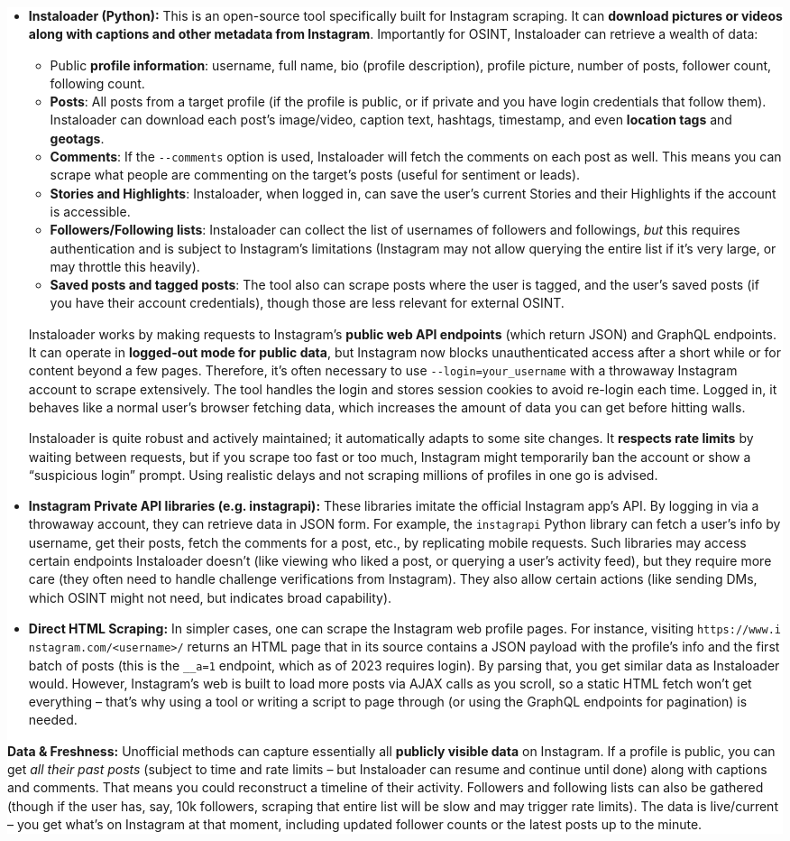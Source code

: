 * **Instaloader (Python):** This is an open-source tool specifically built for Instagram scraping. It can **download pictures or videos along with captions and other metadata from Instagram**. Importantly for OSINT, Instaloader can retrieve a wealth of data:

  * Public **profile information**: username, full name, bio (profile description), profile picture, number of posts, follower count, following count.
  * **Posts**: All posts from a target profile (if the profile is public, or if private and you have login credentials that follow them). Instaloader can download each post’s image/video, caption text, hashtags, timestamp, and even **location tags** and **geotags**.
  * **Comments**: If the `--comments` option is used, Instaloader will fetch the comments on each post as well. This means you can scrape what people are commenting on the target’s posts (useful for sentiment or leads).
  * **Stories and Highlights**: Instaloader, when logged in, can save the user’s current Stories and their Highlights if the account is accessible.
  * **Followers/Following lists**: Instaloader can collect the list of usernames of followers and followings, *but* this requires authentication and is subject to Instagram’s limitations (Instagram may not allow querying the entire list if it’s very large, or may throttle this heavily).
  * **Saved posts and tagged posts**: The tool also can scrape posts where the user is tagged, and the user’s saved posts (if you have their account credentials), though those are less relevant for external OSINT.

  Instaloader works by making requests to Instagram’s **public web API endpoints** (which return JSON) and GraphQL endpoints. It can operate in **logged-out mode for public data**, but Instagram now blocks unauthenticated access after a short while or for content beyond a few pages. Therefore, it’s often necessary to use `--login=your_username` with a throwaway Instagram account to scrape extensively. The tool handles the login and stores session cookies to avoid re-login each time. Logged in, it behaves like a normal user’s browser fetching data, which increases the amount of data you can get before hitting walls.

  Instaloader is quite robust and actively maintained; it automatically adapts to some site changes. It **respects rate limits** by waiting between requests, but if you scrape too fast or too much, Instagram might temporarily ban the account or show a “suspicious login” prompt. Using realistic delays and not scraping millions of profiles in one go is advised.

* **Instagram Private API libraries (e.g. instagrapi):** These libraries imitate the official Instagram app’s API. By logging in via a throwaway account, they can retrieve data in JSON form. For example, the `instagrapi` Python library can fetch a user’s info by username, get their posts, fetch the comments for a post, etc., by replicating mobile requests. Such libraries may access certain endpoints Instaloader doesn’t (like viewing who liked a post, or querying a user’s activity feed), but they require more care (they often need to handle challenge verifications from Instagram). They also allow certain actions (like sending DMs, which OSINT might not need, but indicates broad capability).

* **Direct HTML Scraping:** In simpler cases, one can scrape the Instagram web profile pages. For instance, visiting `https://www.instagram.com/<username>/` returns an HTML page that in its source contains a JSON payload with the profile’s info and the first batch of posts (this is the `__a=1` endpoint, which as of 2023 requires login). By parsing that, you get similar data as Instaloader would. However, Instagram’s web is built to load more posts via AJAX calls as you scroll, so a static HTML fetch won’t get everything – that’s why using a tool or writing a script to page through (or using the GraphQL endpoints for pagination) is needed.

**Data & Freshness:** Unofficial methods can capture essentially all **publicly visible data** on Instagram. If a profile is public, you can get *all their past posts* (subject to time and rate limits – but Instaloader can resume and continue until done) along with captions and comments. That means you could reconstruct a timeline of their activity. Followers and following lists can also be gathered (though if the user has, say, 10k followers, scraping that entire list will be slow and may trigger rate limits). The data is live/current – you get what’s on Instagram at that moment, including updated follower counts or the latest posts up to the minute.

